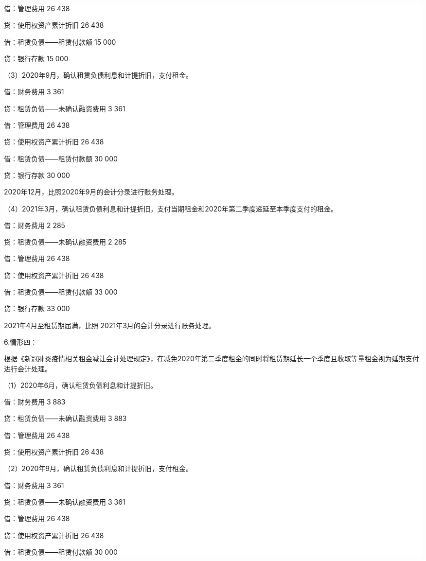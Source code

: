 借：管理费用    26 438

贷：使用权资产累计折旧  26 438

借：租赁负债——租赁付款额  15 000

贷：银行存款  15 000

（3）2020年9月，确认租赁负债利息和计提折旧，支付租金。

借：财务费用  3 361

贷：租赁负债——未确认融资费用 3 361

借：管理费用  26 438

贷：使用权资产累计折旧  26 438

借：租赁负债——租赁付款额  30 000

贷：银行存款  30 000

2020年12月，比照2020年9月的会计分录进行账务处理。

 （4）2021年3月，确认租赁负债利息和计提折旧，支付当期租金和2020年第二季度递延至本季度支付的租金。

借：财务费用  2 285

贷：租赁负债——未确认融资费用 2 285

借：管理费用  26 438

贷：使用权资产累计折旧  26 438

借：租赁负债——租赁付款额  33 000

贷：银行存款 33 000

2021年4月至租赁期届满，比照 2021年3月的会计分录进行账务处理。

6.情形四：

根据《新冠肺炎疫情相关租金减让会计处理规定》，在减免2020年第二季度租金的同时将租赁期延长一个季度且收取等量租金视为延期支付进行会计处理。

 （1）2020年6月，确认租赁负债利息和计提折旧。

借：财务费用  3 883

贷：租赁负债——未确认融资费用 3 883

借：管理费用    26 438

贷：使用权资产累计折旧  26 438

（2）2020年9月，确认租赁负债利息和计提折旧，支付租金。

借：财务费用 3 361

贷：租赁负债——未确认融资费用 3 361

借：管理费用  26 438

贷：使用权资产累计折旧  26 438

借：租赁负债——租赁付款额  30 000
